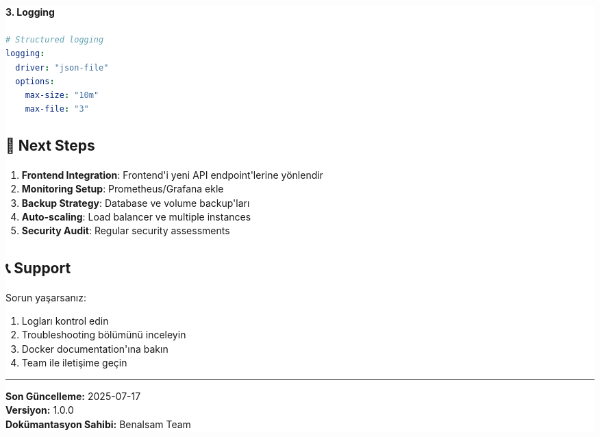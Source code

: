 #### 3. Logging
```yaml
# Structured logging
logging:
  driver: "json-file"
  options:
    max-size: "10m"
    max-file: "3"
```

## 🎯 Next Steps

1. **Frontend Integration**: Frontend'i yeni API endpoint'lerine yönlendir
2. **Monitoring Setup**: Prometheus/Grafana ekle
3. **Backup Strategy**: Database ve volume backup'ları
4. **Auto-scaling**: Load balancer ve multiple instances
5. **Security Audit**: Regular security assessments

## 📞 Support

Sorun yaşarsanız:
1. Logları kontrol edin
2. Troubleshooting bölümünü inceleyin
3. Docker documentation'ına bakın
4. Team ile iletişime geçin

---

**Son Güncelleme:** 2025-07-17  
**Versiyon:** 1.0.0  
**Dokümantasyon Sahibi:** Benalsam Team 